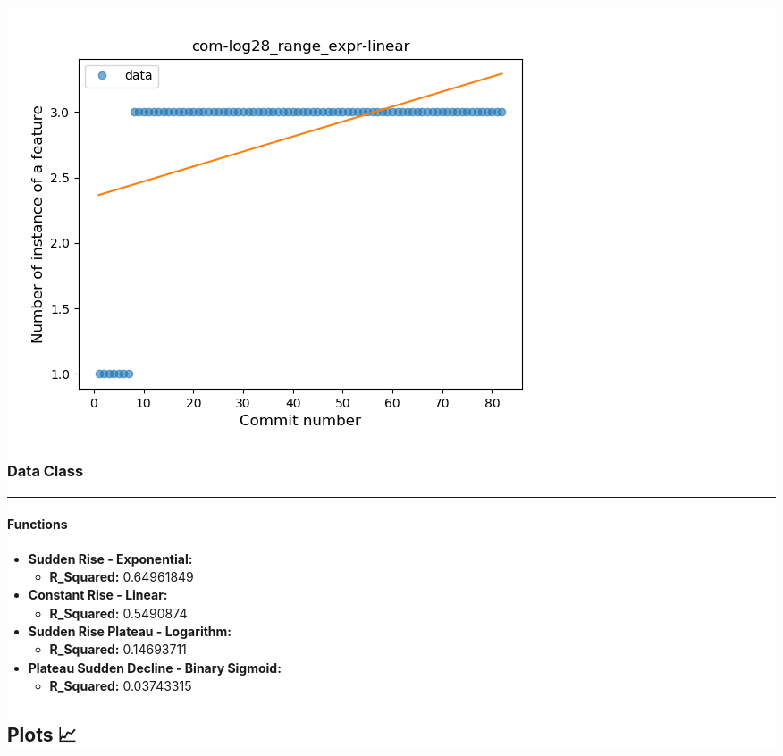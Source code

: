 ![com-log28 T1](../plots/com-log28_range_expr_T1.png)
### <a name="data_class">Data Class</a>
----
#### Functions
* **Sudden Rise - Exponential:** ![equation](http://latex.codecogs.com/svg.latex?75.11175x%5E%7B1.028613%7D%20&plus;%20-0.182165)
    * **R_Squared:** 0.64961849
* **Constant Rise - Linear:** ![equation](http://latex.codecogs.com/svg.latex?0.013829x%20&plus;%20-0.251436)
    * **R_Squared:** 0.5490874
* **Sudden Rise Plateau - Logarithm:** ![equation](http://latex.codecogs.com/svg.latex?0.386729%5Clog_%7B28.640251%7D%28x%29%20&plus;%200.0)
    * **R_Squared:** 0.14693711
* **Plateau Sudden Decline - Binary Sigmoid:** ![equation](http://latex.codecogs.com/svg.latex?%5Cfrac%7B0.636425%7D%7B1%20&plus;%20%5Cepsilon%5E%28--25.541239%28x%20-2.316292%29%29%7D%20&plus;%200.363636)
    * **R_Squared:** 0.03743315

**Plots** :chart_with_upwards_trend:
-----
